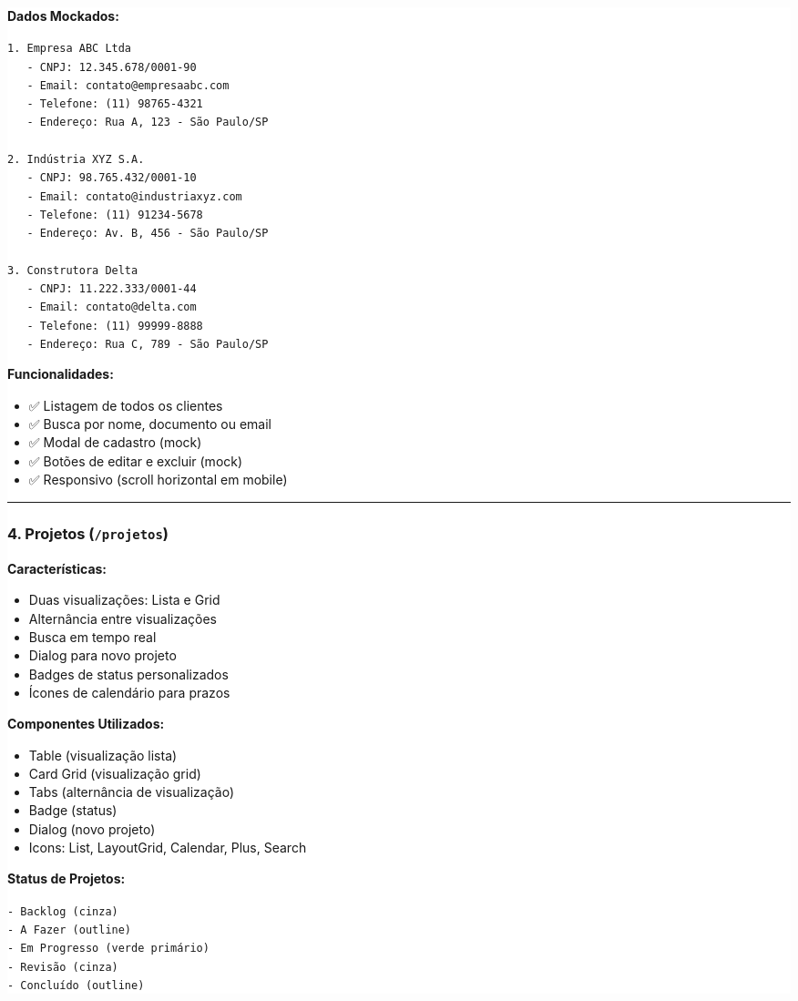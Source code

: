 **Dados Mockados:**
```
1. Empresa ABC Ltda
   - CNPJ: 12.345.678/0001-90
   - Email: contato@empresaabc.com
   - Telefone: (11) 98765-4321
   - Endereço: Rua A, 123 - São Paulo/SP

2. Indústria XYZ S.A.
   - CNPJ: 98.765.432/0001-10
   - Email: contato@industriaxyz.com
   - Telefone: (11) 91234-5678
   - Endereço: Av. B, 456 - São Paulo/SP

3. Construtora Delta
   - CNPJ: 11.222.333/0001-44
   - Email: contato@delta.com
   - Telefone: (11) 99999-8888
   - Endereço: Rua C, 789 - São Paulo/SP
```

**Funcionalidades:**
- ✅ Listagem de todos os clientes
- ✅ Busca por nome, documento ou email
- ✅ Modal de cadastro (mock)
- ✅ Botões de editar e excluir (mock)
- ✅ Responsivo (scroll horizontal em mobile)

---

### 4. Projetos (`/projetos`)

**Características:**
- Duas visualizações: Lista e Grid
- Alternância entre visualizações
- Busca em tempo real
- Dialog para novo projeto
- Badges de status personalizados
- Ícones de calendário para prazos

**Componentes Utilizados:**
- Table (visualização lista)
- Card Grid (visualização grid)
- Tabs (alternância de visualização)
- Badge (status)
- Dialog (novo projeto)
- Icons: List, LayoutGrid, Calendar, Plus, Search

**Status de Projetos:**
```
- Backlog (cinza)
- A Fazer (outline)
- Em Progresso (verde primário)
- Revisão (cinza)
- Concluído (outline)
```
